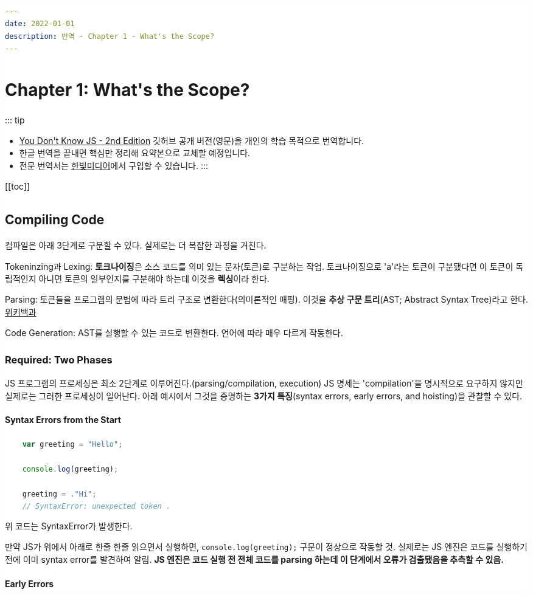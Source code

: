 ```yaml
---
date: 2022-01-01
description: 번역 - Chapter 1 - What's the Scope?
---
```


# Chapter 1: What's the Scope?

::: tip
- [You Don't Know JS - 2nd Edition](https://github.com/getify/You-Dont-Know-JS "영문") 깃허브 공개 버전(영문)을 개인의 학습 목적으로 번역합니다.
- 한글 번역을 끝내면 핵심만 정리해 요약본으로 교체할 예정입니다.
- 전문 번역서는 [한빛미디어](https://www.hanbit.co.kr/media/books/book_view.html?p_code=B8227329776)에서 구입할 수 있습니다.
:::

[[toc]]

## Compiling Code

컴파일은 아래 3단계로 구분할 수 있다. 실제로는 더 복잡한 과정을 거친다.

Tokeninzing과 Lexing: **토크나이징**은 소스 코드를 의미 있는 문자(토큰)로 구분하는 작업. 토크나이징으로 'a'라는 토큰이 구분됐다면 이 토큰이 독립적인지 아니면 토큰의 일부인지를 구분해야 하는데 이것을 **렉싱**이라 한다.

Parsing: 토큰들을 프로그램의 문법에 따라 트리 구조로 변환한다(의미론적인 매핑). 이것을 **추상 구문 트리**(AST; Abstract Syntax Tree)라고 한다. [위키백과](https://ko.wikipedia.org/wiki/%EC%B6%94%EC%83%81_%EA%B5%AC%EB%AC%B8_%ED%8A%B8%EB%A6%AC)

Code Generation: AST를 실행할 수 있는 코드로 변환한다. 언어에 따라 매우 다르게 작동한다.

### Required: Two Phases

JS 프로그램의 프로세싱은 최소 2단계로 이루어진다.(parsing/compilation, execution) JS 명세는 'compilation'을 명시적으로 요구하지 않지만 실제로는 그러한 프로세싱이 일어난다. 아래 예시에서 그것을 증명하는 **3가지 특징**(syntax errors, early errors, and hoisting)을 관찰할 수 있다.

#### Syntax Errors from the Start

``` js
    var greeting = "Hello";
    
    console.log(greeting);
    
    greeting = ."Hi";
    // SyntaxError: unexpected token .
```

위 코드는 SyntaxError가 발생한다.

만약 JS가 위에서 아래로 한줄 한줄 읽으면서 실행하면, `console.log(greeting);` 구문이 정상으로 작동할 것. 실제로는 JS 엔진은 코드를 실행하기 전에 이미 syntax error를 발견하여 알림. **JS 엔진은 코드 실행 전 전체 코드를 parsing 하는데 이 단계에서 오류가 검출됐음을 추측할 수 있음.**

#### Early Errors
